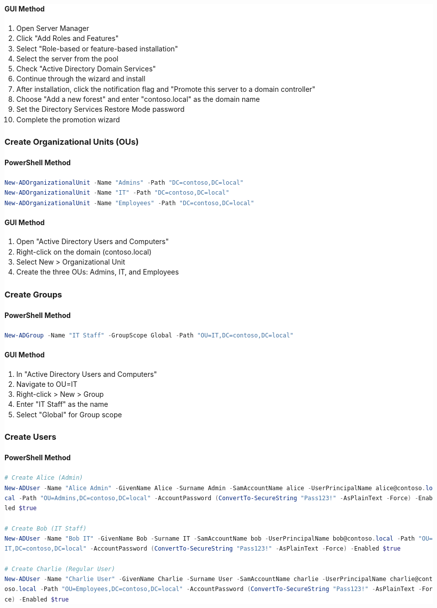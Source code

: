 #### GUI Method
1. Open Server Manager
2. Click "Add Roles and Features"
3. Select "Role-based or feature-based installation"
4. Select the server from the pool
5. Check "Active Directory Domain Services"
6. Continue through the wizard and install
7. After installation, click the notification flag and "Promote this server to a domain controller"
8. Choose "Add a new forest" and enter "contoso.local" as the domain name
9. Set the Directory Services Restore Mode password
10. Complete the promotion wizard

### Create Organizational Units (OUs)

#### PowerShell Method
```powershell
New-ADOrganizationalUnit -Name "Admins" -Path "DC=contoso,DC=local"
New-ADOrganizationalUnit -Name "IT" -Path "DC=contoso,DC=local"
New-ADOrganizationalUnit -Name "Employees" -Path "DC=contoso,DC=local"
```

#### GUI Method
1. Open "Active Directory Users and Computers"
2. Right-click on the domain (contoso.local)
3. Select New > Organizational Unit
4. Create the three OUs: Admins, IT, and Employees

### Create Groups

#### PowerShell Method
```powershell
New-ADGroup -Name "IT Staff" -GroupScope Global -Path "OU=IT,DC=contoso,DC=local"
```

#### GUI Method
1. In "Active Directory Users and Computers"
2. Navigate to OU=IT
3. Right-click > New > Group
4. Enter "IT Staff" as the name
5. Select "Global" for Group scope

### Create Users

#### PowerShell Method
```powershell
# Create Alice (Admin)
New-ADUser -Name "Alice Admin" -GivenName Alice -Surname Admin -SamAccountName alice -UserPrincipalName alice@contoso.local -Path "OU=Admins,DC=contoso,DC=local" -AccountPassword (ConvertTo-SecureString "Pass123!" -AsPlainText -Force) -Enabled $true

# Create Bob (IT Staff)
New-ADUser -Name "Bob IT" -GivenName Bob -Surname IT -SamAccountName bob -UserPrincipalName bob@contoso.local -Path "OU=IT,DC=contoso,DC=local" -AccountPassword (ConvertTo-SecureString "Pass123!" -AsPlainText -Force) -Enabled $true

# Create Charlie (Regular User)
New-ADUser -Name "Charlie User" -GivenName Charlie -Surname User -SamAccountName charlie -UserPrincipalName charlie@contoso.local -Path "OU=Employees,DC=contoso,DC=local" -AccountPassword (ConvertTo-SecureString "Pass123!" -AsPlainText -Force) -Enabled $true
```
